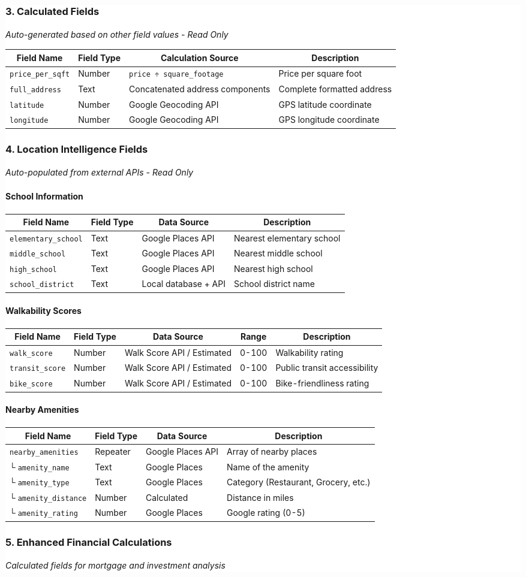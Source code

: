 ### 3. Calculated Fields
*Auto-generated based on other field values - Read Only*

| Field Name | Field Type | Calculation Source | Description |
|------------|------------|-------------------|-------------|
| `price_per_sqft` | Number | `price ÷ square_footage` | Price per square foot |
| `full_address` | Text | Concatenated address components | Complete formatted address |
| `latitude` | Number | Google Geocoding API | GPS latitude coordinate |
| `longitude` | Number | Google Geocoding API | GPS longitude coordinate |

### 4. Location Intelligence Fields
*Auto-populated from external APIs - Read Only*

#### School Information
| Field Name | Field Type | Data Source | Description |
|------------|------------|-------------|-------------|
| `elementary_school` | Text | Google Places API | Nearest elementary school |
| `middle_school` | Text | Google Places API | Nearest middle school |
| `high_school` | Text | Google Places API | Nearest high school |
| `school_district` | Text | Local database + API | School district name |

#### Walkability Scores
| Field Name | Field Type | Data Source | Range | Description |
|------------|------------|-------------|-------|-------------|
| `walk_score` | Number | Walk Score API / Estimated | 0-100 | Walkability rating |
| `transit_score` | Number | Walk Score API / Estimated | 0-100 | Public transit accessibility |
| `bike_score` | Number | Walk Score API / Estimated | 0-100 | Bike-friendliness rating |

#### Nearby Amenities
| Field Name | Field Type | Data Source | Description |
|------------|------------|-------------|-------------|
| `nearby_amenities` | Repeater | Google Places API | Array of nearby places |
| └ `amenity_name` | Text | Google Places | Name of the amenity |
| └ `amenity_type` | Text | Google Places | Category (Restaurant, Grocery, etc.) |
| └ `amenity_distance` | Number | Calculated | Distance in miles |
| └ `amenity_rating` | Number | Google Places | Google rating (0-5) |

### 5. Enhanced Financial Calculations
*Calculated fields for mortgage and investment analysis*
